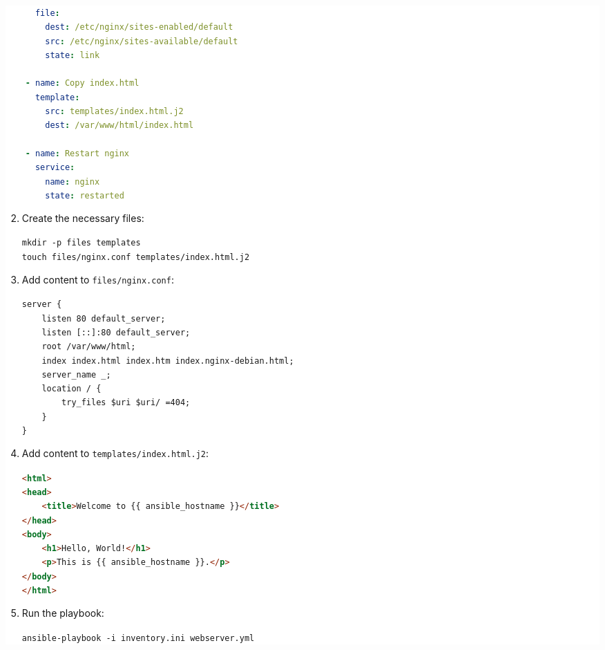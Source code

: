 ```yaml
      file:
        dest: /etc/nginx/sites-enabled/default
        src: /etc/nginx/sites-available/default
        state: link

    - name: Copy index.html
      template:
        src: templates/index.html.j2
        dest: /var/www/html/index.html

    - name: Restart nginx
      service:
        name: nginx
        state: restarted
```

2. Create the necessary files:
   ```
   mkdir -p files templates
   touch files/nginx.conf templates/index.html.j2
   ```

3. Add content to `files/nginx.conf`:
   ```nginx
   server {
       listen 80 default_server;
       listen [::]:80 default_server;
       root /var/www/html;
       index index.html index.htm index.nginx-debian.html;
       server_name _;
       location / {
           try_files $uri $uri/ =404;
       }
   }
   ```

4. Add content to `templates/index.html.j2`:
   ```html
   <html>
   <head>
       <title>Welcome to {{ ansible_hostname }}</title>
   </head>
   <body>
       <h1>Hello, World!</h1>
       <p>This is {{ ansible_hostname }}.</p>
   </body>
   </html>
   ```

5. Run the playbook:
   ```
   ansible-playbook -i inventory.ini webserver.yml
   ```
